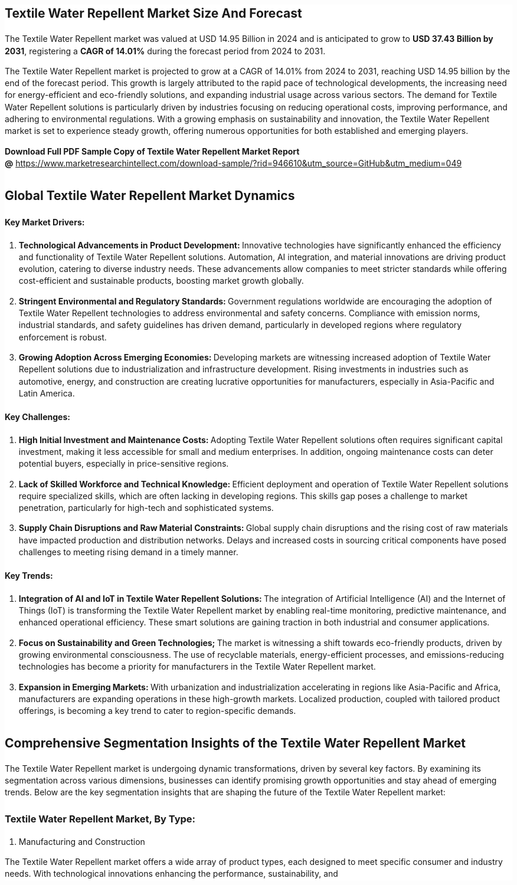 <h2>Textile Water Repellent Market Size And Forecast</h2><p>The Textile Water Repellent market was valued at USD 14.95 Billion in 2024 and is anticipated to grow to <strong>USD 37.43 Billion by 2031</strong>, registering a <strong>CAGR of 14.01%</strong> during the forecast period from 2024 to 2031.</p><p>The Textile Water Repellent market is projected to grow at a CAGR of 14.01% from 2024 to 2031, reaching USD 14.95 billion by the end of the forecast period. This growth is largely attributed to the rapid pace of technological developments, the increasing need for energy-efficient and eco-friendly solutions, and expanding industrial usage across various sectors. The demand for Textile Water Repellent solutions is particularly driven by industries focusing on reducing operational costs, improving performance, and adhering to environmental regulations. With a growing emphasis on sustainability and innovation, the Textile Water Repellent market is set to experience steady growth, offering numerous opportunities for both established and emerging players.</p><p><strong>Download Full PDF Sample Copy of Textile Water Repellent Market Report @</strong>&nbsp;<a href="https://www.marketresearchintellect.com/download-sample/?rid=946610&amp;utm_source=GitHub&amp;utm_medium=049">https://www.marketresearchintellect.com/download-sample/?rid=946610&amp;utm_source=GitHub&amp;utm_medium=049</a></p><h2>Global Textile Water Repellent Market Dynamics</h2><h4><strong>Key Market Drivers:</strong></h4><ol><li><p><strong>Technological Advancements in Product Development:&nbsp;</strong>Innovative technologies have significantly enhanced the efficiency and functionality of Textile Water Repellent solutions. Automation, AI integration, and material innovations are driving product evolution, catering to diverse industry needs. These advancements allow companies to meet stricter standards while offering cost-efficient and sustainable products, boosting market growth globally.</p></li><li><p><strong>Stringent Environmental and Regulatory Standards:&nbsp;</strong>Government regulations worldwide are encouraging the adoption of Textile Water Repellent technologies to address environmental and safety concerns. Compliance with emission norms, industrial standards, and safety guidelines has driven demand, particularly in developed regions where regulatory enforcement is robust.</p></li><li><p><strong>Growing Adoption Across Emerging Economies:&nbsp;</strong>Developing markets are witnessing increased adoption of Textile Water Repellent solutions due to industrialization and infrastructure development. Rising investments in industries such as automotive, energy, and construction are creating lucrative opportunities for manufacturers, especially in Asia-Pacific and Latin America.</p></li></ol><h4><strong>Key Challenges:</strong></h4><ol><li><p><strong>High Initial Investment and Maintenance Costs:&nbsp;</strong>Adopting Textile Water Repellent solutions often requires significant capital investment, making it less accessible for small and medium enterprises. In addition, ongoing maintenance costs can deter potential buyers, especially in price-sensitive regions.</p></li><li><p><strong>Lack of Skilled Workforce and Technical Knowledge:&nbsp;</strong>Efficient deployment and operation of Textile Water Repellent solutions require specialized skills, which are often lacking in developing regions. This skills gap poses a challenge to market penetration, particularly for high-tech and sophisticated systems.</p></li><li><p><strong>Supply Chain Disruptions and Raw Material Constraints:&nbsp;</strong>Global supply chain disruptions and the rising cost of raw materials have impacted production and distribution networks. Delays and increased costs in sourcing critical components have posed challenges to meeting rising demand in a timely manner.</p></li></ol><h4><strong>Key Trends:</strong></h4><ol><li><p><strong>Integration of AI and IoT in Textile Water Repellent Solutions:&nbsp;</strong>The integration of Artificial Intelligence (AI) and the Internet of Things (IoT) is transforming the Textile Water Repellent market by enabling real-time monitoring, predictive maintenance, and enhanced operational efficiency. These smart solutions are gaining traction in both industrial and consumer applications.</p></li><li><p><strong>Focus on Sustainability and Green Technologies;&nbsp;</strong>The market is witnessing a shift towards eco-friendly products, driven by growing environmental consciousness. The use of recyclable materials, energy-efficient processes, and emissions-reducing technologies has become a priority for manufacturers in the Textile Water Repellent market.</p></li><li><p><strong>Expansion in Emerging Markets:&nbsp;</strong>With urbanization and industrialization accelerating in regions like Asia-Pacific and Africa, manufacturers are expanding operations in these high-growth markets. Localized production, coupled with tailored product offerings, is becoming a key trend to cater to region-specific demands.</p></li></ol><div class="article-main__content" data-test-id="publishing-text-block"><h2>Comprehensive Segmentation Insights of the Textile Water Repellent Market</h2><p>The Textile Water Repellent market is undergoing dynamic transformations, driven by several key factors. By examining its segmentation across various dimensions, businesses can identify promising growth opportunities and stay ahead of emerging trends. Below are the key segmentation insights that are shaping the future of the Textile Water Repellent market:</p><h3><strong>Textile Water Repellent Market, By Type:<br /></strong></h3><ol><li>Manufacturing and Construction</li></ol><p>The Textile Water Repellent market offers a wide array of product types, each designed to meet specific consumer and industry needs. With technological innovations enhancing the performance, sustainability, and